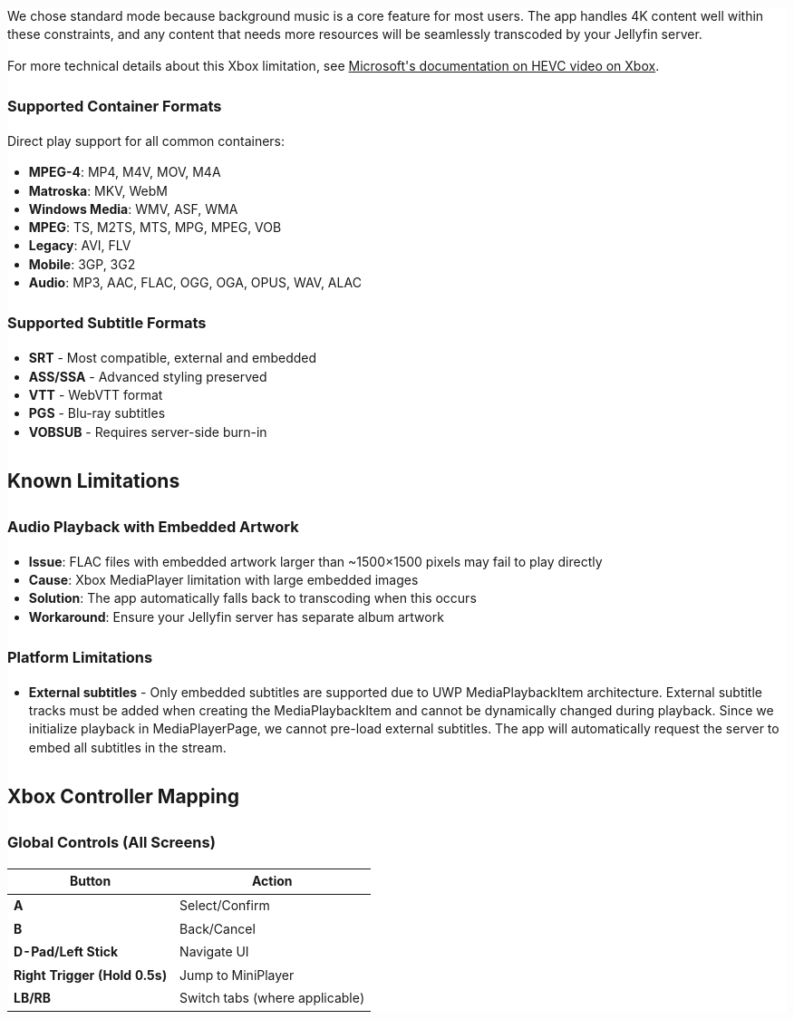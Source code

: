 We chose standard mode because background music is a core feature for most users. The app handles 4K content well within these constraints, and any content that needs more resources will be seamlessly transcoded by your Jellyfin server.

For more technical details about this Xbox limitation, see [Microsoft's documentation on HEVC video on Xbox](https://learn.microsoft.com/en-us/windows/uwp/audio-video-camera/hevc-xbox).

### Supported Container Formats
Direct play support for all common containers:
- **MPEG-4**: MP4, M4V, MOV, M4A
- **Matroska**: MKV, WebM
- **Windows Media**: WMV, ASF, WMA
- **MPEG**: TS, M2TS, MTS, MPG, MPEG, VOB
- **Legacy**: AVI, FLV
- **Mobile**: 3GP, 3G2
- **Audio**: MP3, AAC, FLAC, OGG, OGA, OPUS, WAV, ALAC

### Supported Subtitle Formats
- **SRT** - Most compatible, external and embedded
- **ASS/SSA** - Advanced styling preserved
- **VTT** - WebVTT format
- **PGS** - Blu-ray subtitles
- **VOBSUB** - Requires server-side burn-in

## Known Limitations

### Audio Playback with Embedded Artwork
- **Issue**: FLAC files with embedded artwork larger than ~1500×1500 pixels may fail to play directly
- **Cause**: Xbox MediaPlayer limitation with large embedded images
- **Solution**: The app automatically falls back to transcoding when this occurs
- **Workaround**: Ensure your Jellyfin server has separate album artwork

### Platform Limitations
- **External subtitles** - Only embedded subtitles are supported due to UWP MediaPlaybackItem architecture. External subtitle tracks must be added when creating the MediaPlaybackItem and cannot be dynamically changed during playback. Since we initialize playback in MediaPlayerPage, we cannot pre-load external subtitles. The app will automatically request the server to embed all subtitles in the stream.

## Xbox Controller Mapping

### Global Controls (All Screens)
| Button | Action |
|--------|--------|
| **A** | Select/Confirm |
| **B** | Back/Cancel |
| **D-Pad/Left Stick** | Navigate UI |
| **Right Trigger (Hold 0.5s)** | Jump to MiniPlayer |
| **LB/RB** | Switch tabs (where applicable) |
